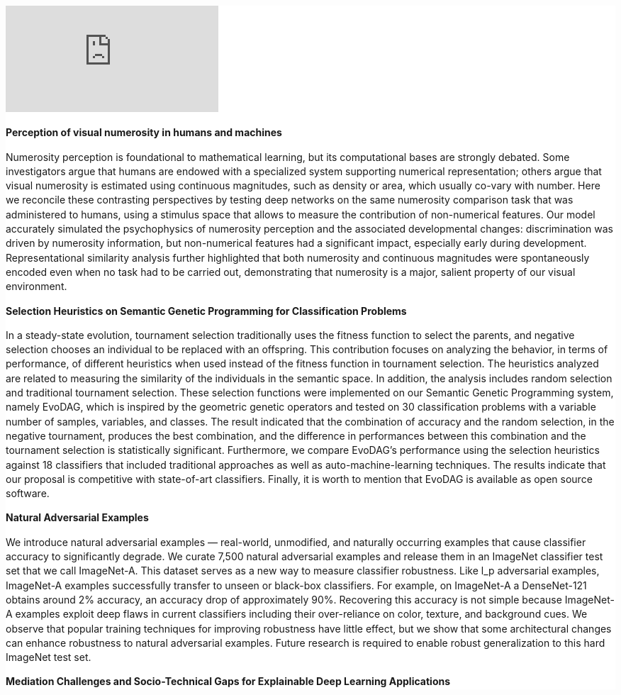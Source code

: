 ![](https://s0.wp.com/latex.php?latex=%5Ckappa&bg=ffffff&fg=000&s=0)


**Perception of visual numerosity in humans and machines**

Numerosity perception is foundational to mathematical learning, but its computational bases are strongly debated. Some investigators argue that humans are endowed with a specialized system supporting numerical representation; others argue that visual numerosity is estimated using continuous magnitudes, such as density or area, which usually co-vary with number. Here we reconcile these contrasting perspectives by testing deep networks on the same numerosity comparison task that was administered to humans, using a stimulus space that allows to measure the contribution of non-numerical features. Our model accurately simulated the psychophysics of numerosity perception and the associated developmental changes: discrimination was driven by numerosity information, but non-numerical features had a significant impact, especially early during development. Representational similarity analysis further highlighted that both numerosity and continuous magnitudes were spontaneously encoded even when no task had to be carried out, demonstrating that numerosity is a major, salient property of our visual environment.

**Selection Heuristics on Semantic Genetic Programming for Classification Problems**

In a steady-state evolution, tournament selection traditionally uses the fitness function to select the parents, and negative selection chooses an individual to be replaced with an offspring. This contribution focuses on analyzing the behavior, in terms of performance, of different heuristics when used instead of the fitness function in tournament selection. The heuristics analyzed are related to measuring the similarity of the individuals in the semantic space. In addition, the analysis includes random selection and traditional tournament selection. These selection functions were implemented on our Semantic Genetic Programming system, namely EvoDAG, which is inspired by the geometric genetic operators and tested on 30 classification problems with a variable number of samples, variables, and classes. The result indicated that the combination of accuracy and the random selection, in the negative tournament, produces the best combination, and the difference in performances between this combination and the tournament selection is statistically significant. Furthermore, we compare EvoDAG’s performance using the selection heuristics against 18 classifiers that included traditional approaches as well as auto-machine-learning techniques. The results indicate that our proposal is competitive with state-of-art classifiers. Finally, it is worth to mention that EvoDAG is available as open source software.

**Natural Adversarial Examples**

We introduce natural adversarial examples — real-world, unmodified, and naturally occurring examples that cause classifier accuracy to significantly degrade. We curate 7,500 natural adversarial examples and release them in an ImageNet classifier test set that we call ImageNet-A. This dataset serves as a new way to measure classifier robustness. Like l_p adversarial examples, ImageNet-A examples successfully transfer to unseen or black-box classifiers. For example, on ImageNet-A a DenseNet-121 obtains around 2% accuracy, an accuracy drop of approximately 90%. Recovering this accuracy is not simple because ImageNet-A examples exploit deep flaws in current classifiers including their over-reliance on color, texture, and background cues. We observe that popular training techniques for improving robustness have little effect, but we show that some architectural changes can enhance robustness to natural adversarial examples. Future research is required to enable robust generalization to this hard ImageNet test set.

**Mediation Challenges and Socio-Technical Gaps for Explainable Deep Learning Applications**
